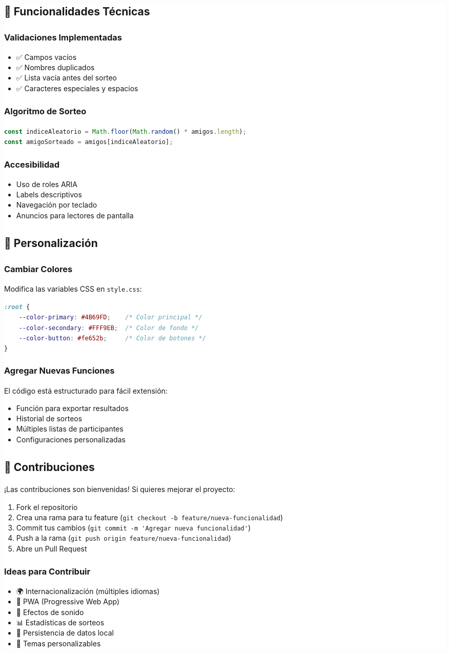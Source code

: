 ## 🔧 Funcionalidades Técnicas

### Validaciones Implementadas
- ✅ Campos vacíos
- ✅ Nombres duplicados
- ✅ Lista vacía antes del sorteo
- ✅ Caracteres especiales y espacios

### Algoritmo de Sorteo
```javascript
const indiceAleatorio = Math.floor(Math.random() * amigos.length);
const amigoSorteado = amigos[indiceAleatorio];
```

### Accesibilidad
- Uso de roles ARIA
- Labels descriptivos
- Navegación por teclado
- Anuncios para lectores de pantalla

## 🎨 Personalización

### Cambiar Colores
Modifica las variables CSS en `style.css`:
```css
:root {
    --color-primary: #4B69FD;    /* Color principal */
    --color-secondary: #FFF9EB;  /* Color de fondo */
    --color-button: #fe652b;     /* Color de botones */
}
```

### Agregar Nuevas Funciones
El código está estructurado para fácil extensión:
- Función para exportar resultados
- Historial de sorteos
- Múltiples listas de participantes
- Configuraciones personalizadas

## 🤝 Contribuciones

¡Las contribuciones son bienvenidas! Si quieres mejorar el proyecto:

1. Fork el repositorio
2. Crea una rama para tu feature (`git checkout -b feature/nueva-funcionalidad`)
3. Commit tus cambios (`git commit -m 'Agregar nueva funcionalidad'`)
4. Push a la rama (`git push origin feature/nueva-funcionalidad`)
5. Abre un Pull Request

### Ideas para Contribuir
- 🌍 Internacionalización (múltiples idiomas)
- 📱 PWA (Progressive Web App)
- 🎵 Efectos de sonido
- 📊 Estadísticas de sorteos
- 💾 Persistencia de datos local
- 🎨 Temas personalizables
